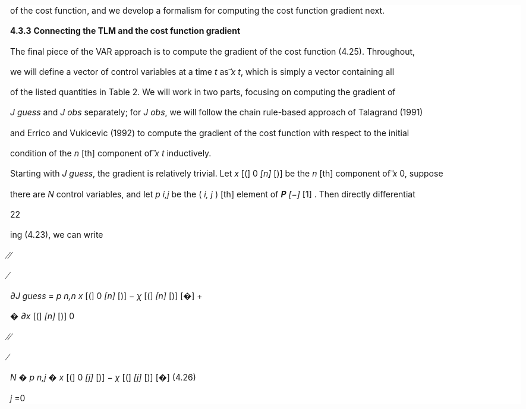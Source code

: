 
of the cost function, and we develop a formalism for computing the cost function gradient next.


**4.3.3** **Connecting the TLM and the cost function gradient**


The final piece of the VAR approach is to compute the gradient of the cost function (4.25). Throughout,


we will define a vector of control variables at a time _t_ as _⃗x_ _t_, which is simply a vector containing all


of the listed quantities in Table 2. We will work in two parts, focusing on computing the gradient of


_J_ _guess_ and _J_ _obs_ separately; for _J_ _obs_, we will follow the chain rule-based approach of Talagrand (1991)


and Errico and Vukicevic (1992) to compute the gradient of the cost function with respect to the initial


condition of the _n_ [th] component of _⃗x_ _t_ inductively.


Starting with _J_ _guess_, the gradient is relatively trivial. Let _x_ [(] 0 _[n]_ [)] be the _n_ [th] component of _⃗x_ 0, suppose


there are _N_ control variables, and let _p_ _i,j_ be the ( _i, j_ ) [th] element of _**P**_ _[−]_ [1] . Then directly differentiat

22


ing (4.23), we can write


_̸_ _̸_


_̸_



_∂J_ _guess_ = _p_ _n,n_ _x_ [(] 0 _[n]_ [)] _−_ _χ_ [(] _[n]_ [)] [�] +

�
_∂x_ [(] _[n]_ [)]
0


_̸_ _̸_


_̸_



_N_
� _p_ _n,j_ � _x_ [(] 0 _[j]_ [)] _−_ _χ_ [(] _[j]_ [)] [�] (4.26)

_j_ =0
